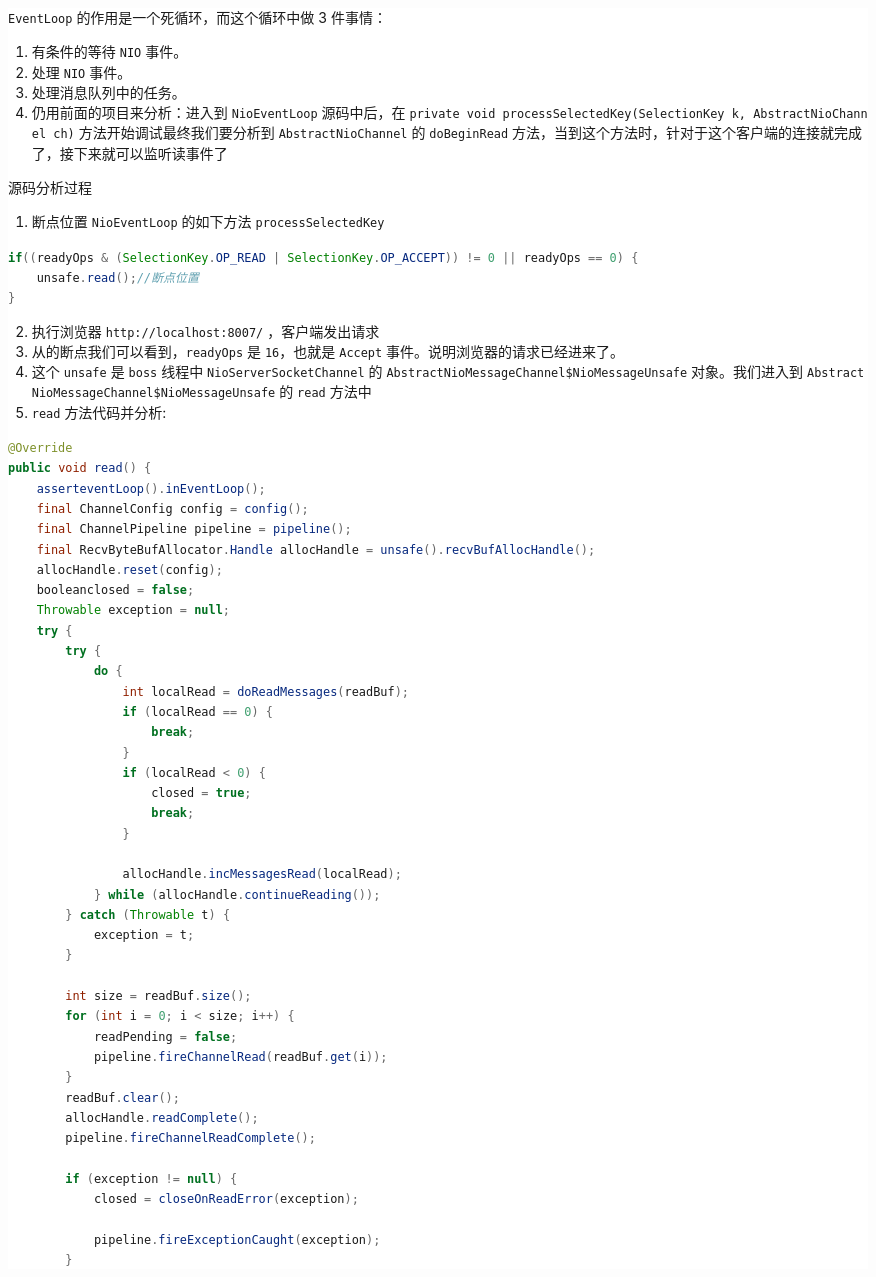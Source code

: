 `EventLoop` 的作用是一个死循环，而这个循环中做 3 件事情：

1. 有条件的等待 `NIO` 事件。
2. 处理 `NIO` 事件。
3. 处理消息队列中的任务。
4. 仍用前面的项目来分析：进入到 `NioEventLoop` 源码中后，在 `private void processSelectedKey(SelectionKey k, AbstractNioChannel ch)` 方法开始调试最终我们要分析到 `AbstractNioChannel` 的 `doBeginRead` 方法，当到这个方法时，针对于这个客户端的连接就完成了，接下来就可以监听读事件了

源码分析过程

1. 断点位置 `NioEventLoop` 的如下方法 `processSelectedKey`

```java
if((readyOps & (SelectionKey.OP_READ | SelectionKey.OP_ACCEPT)) != 0 || readyOps == 0) {
    unsafe.read();//断点位置
}
```

2. 执行浏览器 `http://localhost:8007/` ，客户端发出请求
3. 从的断点我们可以看到，`readyOps` 是 `16`，也就是 `Accept` 事件。说明浏览器的请求已经进来了。
4. 这个 `unsafe` 是 `boss` 线程中 `NioServerSocketChannel` 的 `AbstractNioMessageChannel$NioMessageUnsafe` 对象。我们进入到 `AbstractNioMessageChannel$NioMessageUnsafe` 的 `read` 方法中
5. `read` 方法代码并分析:

```java
@Override
public void read() {
    asserteventLoop().inEventLoop();
    final ChannelConfig config = config();
    final ChannelPipeline pipeline = pipeline();
    final RecvByteBufAllocator.Handle allocHandle = unsafe().recvBufAllocHandle();
    allocHandle.reset(config);
    booleanclosed = false;
    Throwable exception = null;
    try {
        try {
            do {
                int localRead = doReadMessages(readBuf);
                if (localRead == 0) {
                    break;
                }
                if (localRead < 0) {
                    closed = true;
                    break;
                }
                
                allocHandle.incMessagesRead(localRead);
            } while (allocHandle.continueReading());
        } catch (Throwable t) {
            exception = t;
        }
        
        int size = readBuf.size();
        for (int i = 0; i < size; i++) {
            readPending = false;
            pipeline.fireChannelRead(readBuf.get(i));
        }
        readBuf.clear();
        allocHandle.readComplete();
        pipeline.fireChannelReadComplete();
        
        if (exception != null) {
            closed = closeOnReadError(exception);

            pipeline.fireExceptionCaught(exception);
        }
```